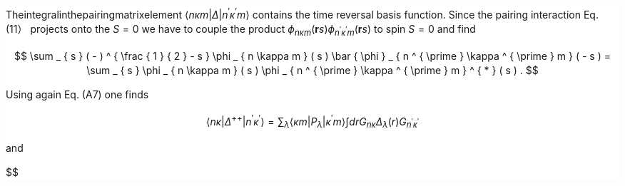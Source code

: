 Theintegralinthepairingmatrixelement $\langle n \kappa m | \Delta | n ^ { \prime } \kappa ^ { \prime } m \rangle$ contains the time reversal basis function. Since the pairing interaction Eq.(11） projects onto the $S = 0$ we have to couple the product $\phi _ { n \kappa m } ( \pmb { r } s ) \phi _ { n ^ { \prime } \kappa ^ { \prime } m } ( \pmb { r } s )$ to spin $S = 0$ and find

$$
\sum _ { s } ( - ) ^ { \frac { 1 } { 2 } - s } \phi _ { n \kappa m } ( s ) \bar { \phi } _ { n ^ { \prime } \kappa ^ { \prime } m } ( - s ) = \sum _ { s } \phi _ { n \kappa m } ( s ) \phi _ { n ^ { \prime } \kappa ^ { \prime } m } ^ { * } ( s ) .
$$

Using again Eq. (A7) one finds

$$
\langle n \kappa | \Delta ^ { + + } | n ^ { \prime } \kappa ^ { \prime } \rangle = \sum _ { \lambda } \langle \kappa m | P _ { \lambda } | \kappa ^ { \prime } m \rangle \int d r G _ { n \kappa } \Delta _ { \lambda } ( r ) G _ { n ^ { \prime } \kappa ^ { \prime } }
$$

and

$$
